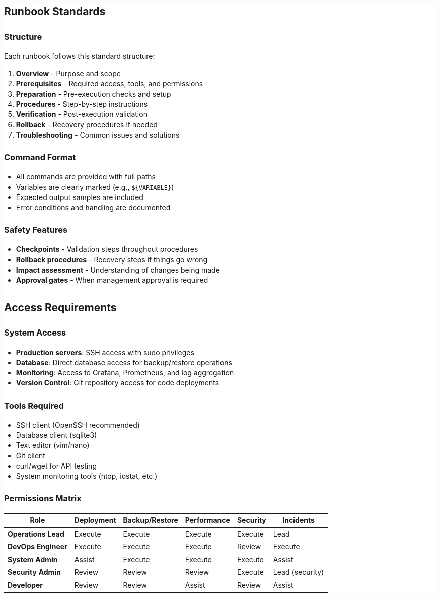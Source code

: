 ## Runbook Standards

### Structure
Each runbook follows this standard structure:
1. **Overview** - Purpose and scope
2. **Prerequisites** - Required access, tools, and permissions
3. **Preparation** - Pre-execution checks and setup
4. **Procedures** - Step-by-step instructions
5. **Verification** - Post-execution validation
6. **Rollback** - Recovery procedures if needed
7. **Troubleshooting** - Common issues and solutions

### Command Format
- All commands are provided with full paths
- Variables are clearly marked (e.g., `${VARIABLE}`)
- Expected output samples are included
- Error conditions and handling are documented

### Safety Features
- **Checkpoints** - Validation steps throughout procedures
- **Rollback procedures** - Recovery steps if things go wrong
- **Impact assessment** - Understanding of changes being made
- **Approval gates** - When management approval is required

## Access Requirements

### System Access
- **Production servers**: SSH access with sudo privileges
- **Database**: Direct database access for backup/restore operations
- **Monitoring**: Access to Grafana, Prometheus, and log aggregation
- **Version Control**: Git repository access for code deployments

### Tools Required
- SSH client (OpenSSH recommended)
- Database client (sqlite3)
- Text editor (vim/nano)
- Git client
- curl/wget for API testing
- System monitoring tools (htop, iostat, etc.)

### Permissions Matrix

| Role | Deployment | Backup/Restore | Performance | Security | Incidents |
|------|------------|----------------|-------------|----------|-----------|
| **Operations Lead** | Execute | Execute | Execute | Execute | Lead |
| **DevOps Engineer** | Execute | Execute | Execute | Review | Execute |
| **System Admin** | Assist | Execute | Execute | Execute | Assist |
| **Security Admin** | Review | Review | Review | Execute | Lead (security) |
| **Developer** | Review | Review | Assist | Review | Assist |
